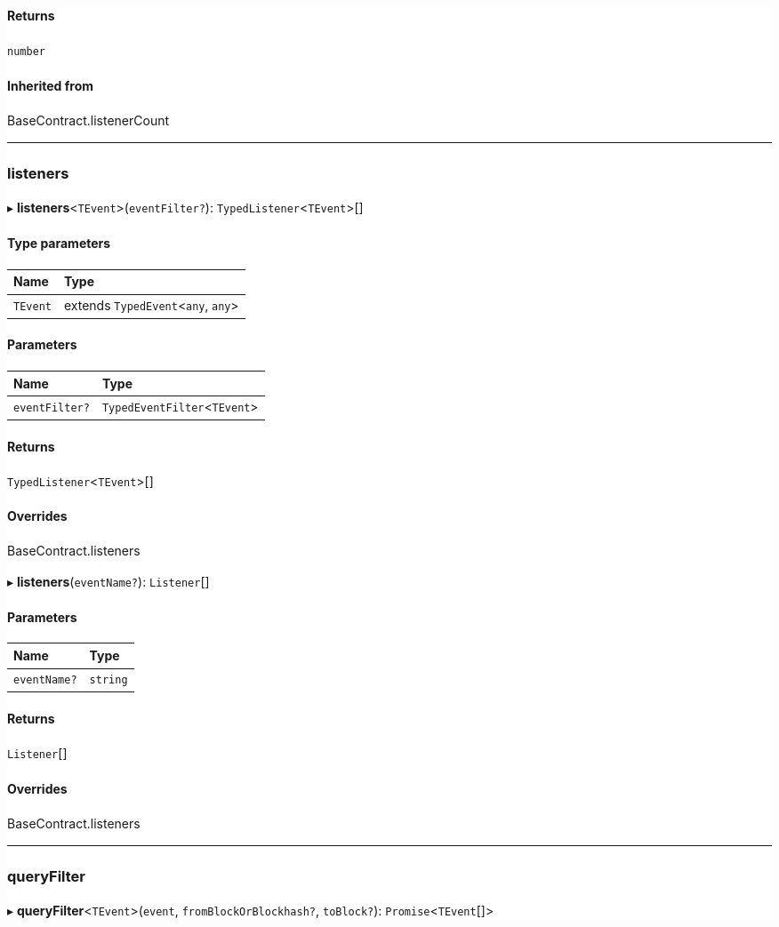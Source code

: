 #### Returns

`number`

#### Inherited from

BaseContract.listenerCount

___

### listeners

▸ **listeners**<`TEvent`\>(`eventFilter?`): `TypedListener`<`TEvent`\>[]

#### Type parameters

| Name | Type |
| :------ | :------ |
| `TEvent` | extends `TypedEvent`<`any`, `any`\> |

#### Parameters

| Name | Type |
| :------ | :------ |
| `eventFilter?` | `TypedEventFilter`<`TEvent`\> |

#### Returns

`TypedListener`<`TEvent`\>[]

#### Overrides

BaseContract.listeners

▸ **listeners**(`eventName?`): `Listener`[]

#### Parameters

| Name | Type |
| :------ | :------ |
| `eventName?` | `string` |

#### Returns

`Listener`[]

#### Overrides

BaseContract.listeners

___

### queryFilter

▸ **queryFilter**<`TEvent`\>(`event`, `fromBlockOrBlockhash?`, `toBlock?`): `Promise`<`TEvent`[]\>
